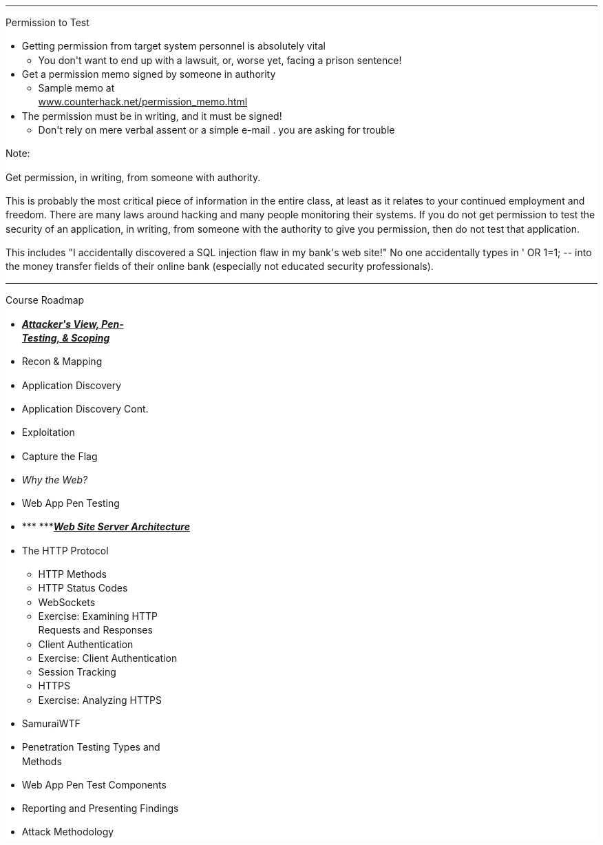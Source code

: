 

---



Permission to Test


- Getting permission from target system personnel is absolutely vital
	- You don't want to end up with a lawsuit, or, worse yet, facing a prison sentence! 
- Get a permission memo signed by someone in authority
	- Sample memo at   
www.counterhack.net/permission_memo.html
- The permission must be in writing, and it must be signed!
	- Don't rely on mere verbal assent or a simple e-mail . you are asking for trouble



Note:



Get permission, in writing, from someone with authority.

This is probably the most critical piece of information in the entire class, at least as it relates to your continued employment and freedom.  There are many laws around hacking and many people monitoring their systems.  If you do not get permission to test the security of an application, in writing, from someone with the authority to give you permission, then do not test that application.  

This includes "I accidentally discovered a SQL injection flaw in my bank's web site!"  No one accidentally types in ' OR 1=1; -- into the money transfer fields of their online bank (especially not educated security professionals). 



---



Course Roadmap


- <span style="text-decoration: underline;">***Attacker***</span><span style="text-decoration: underline;">***'s View, Pen-  
Testing, & Scoping***</span>
- Recon & Mapping
- Application Discovery
- Application Discovery Cont.
- Exploitation
- Capture the Flag




-  *Why the Web?*
-  Web App Pen Testing
- *** ***<span style="text-decoration: underline;">***Web Site Server Architecture***</span>
-  The HTTP Protocol
	-  HTTP Methods
	- HTTP Status Codes
	- WebSockets
	-  Exercise: Examining HTTP  
    Requests and Responses
	-  Client Authentication
	-  Exercise: Client Authentication
	-  Session Tracking
	-  HTTPS
	-  Exercise: Analyzing HTTPS
-  SamuraiWTF
- Penetration Testing Types and   
   Methods
-  Web App Pen Test Components
-  Reporting and Presenting Findings
-  Attack Methodology